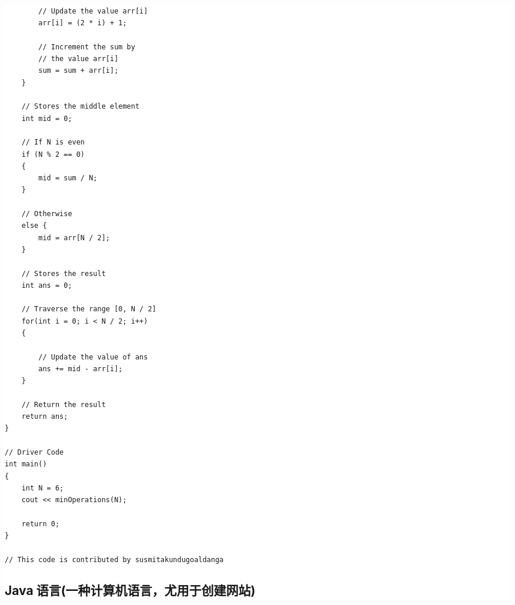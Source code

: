 ```
        // Update the value arr[i]
        arr[i] = (2 * i) + 1;

        // Increment the sum by
        // the value arr[i]
        sum = sum + arr[i];
    }

    // Stores the middle element
    int mid = 0;

    // If N is even
    if (N % 2 == 0)
    {
        mid = sum / N;
    }

    // Otherwise
    else {
        mid = arr[N / 2];
    }

    // Stores the result
    int ans = 0;

    // Traverse the range [0, N / 2]
    for(int i = 0; i < N / 2; i++)
    {

        // Update the value of ans
        ans += mid - arr[i];
    }

    // Return the result
    return ans;
}

// Driver Code
int main()
{
    int N = 6;
    cout << minOperations(N);

    return 0;
}

// This code is contributed by susmitakundugoaldanga
```

## Java 语言(一种计算机语言，尤用于创建网站)
